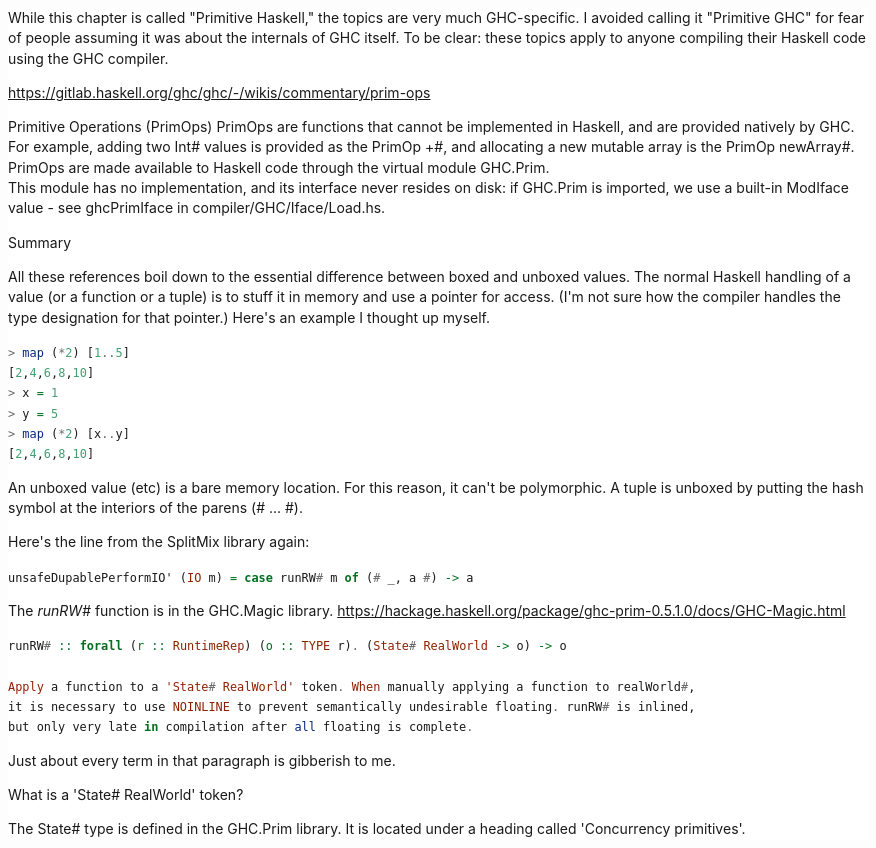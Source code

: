 While this chapter is called "Primitive Haskell," the topics are very much GHC-specific. 
I avoided calling it "Primitive GHC" for fear of people assuming it was about the internals of GHC itself. 
To be clear: these topics apply to anyone compiling their Haskell code using the GHC compiler.

https://gitlab.haskell.org/ghc/ghc/-/wikis/commentary/prim-ops

Primitive Operations (PrimOps)
PrimOps are functions that cannot be implemented in Haskell, and are provided natively by GHC.  
For example, adding two Int# values is provided as the PrimOp +#, and allocating a new mutable array 
is the PrimOp newArray#.
PrimOps are made available to Haskell code through the virtual module GHC.Prim.  
This module has no implementation, and its interface never resides on disk: if GHC.Prim is imported, 
we use a built-in ModIface value - see ghcPrimIface in compiler/GHC/Iface/Load.hs.

Summary

All these references boil down to the essential difference between boxed and unboxed values. 
The normal Haskell handling of a value (or a function or a tuple) is to stuff it in memory
and use a pointer for access. (I'm not sure how the compiler handles the type designation
for that pointer.) Here's an example I thought up myself. 

~~~haskell
> map (*2) [1..5]
[2,4,6,8,10]
> x = 1
> y = 5
> map (*2) [x..y]
[2,4,6,8,10]
~~~

An unboxed value (etc) is a bare memory location. For this reason, it can't be polymorphic. 
A tuple is unboxed by putting the hash symbol at the interiors of the parens (# ... #). 

Here's the line from the SplitMix library again: 

~~~haskell
unsafeDupablePerformIO' (IO m) = case runRW# m of (# _, a #) -> a
~~~

The _runRW#_ function is in the GHC.Magic library. 
https://hackage.haskell.org/package/ghc-prim-0.5.1.0/docs/GHC-Magic.html

~~~haskell
runRW# :: forall (r :: RuntimeRep) (o :: TYPE r). (State# RealWorld -> o) -> o

Apply a function to a 'State# RealWorld' token. When manually applying a function to realWorld#, 
it is necessary to use NOINLINE to prevent semantically undesirable floating. runRW# is inlined, 
but only very late in compilation after all floating is complete.
~~~

Just about every term in that paragraph is gibberish to me. 

What is a 'State# RealWorld' token? 

The State# type is defined in the GHC.Prim library. It is located under a heading 
called 'Concurrency primitives'. 
